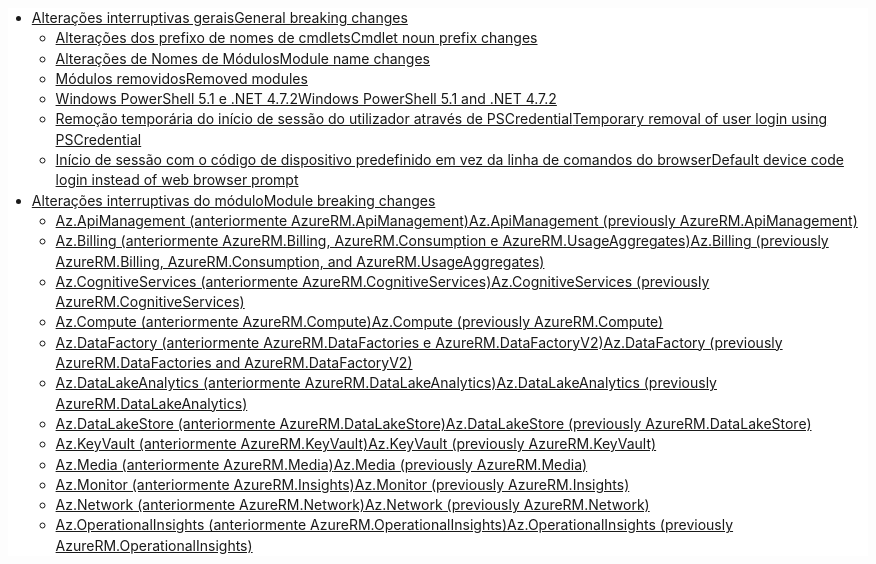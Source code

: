 - [<span data-ttu-id="f854f-110">Alterações interruptivas gerais</span><span class="sxs-lookup"><span data-stu-id="f854f-110">General breaking changes</span></span>](#general-breaking-changes)
  - [<span data-ttu-id="f854f-111">Alterações dos prefixo de nomes de cmdlets</span><span class="sxs-lookup"><span data-stu-id="f854f-111">Cmdlet noun prefix changes</span></span>](#cmdlet-noun-prefix-changes)
  - [<span data-ttu-id="f854f-112">Alterações de Nomes de Módulos</span><span class="sxs-lookup"><span data-stu-id="f854f-112">Module name changes</span></span>](#module-name-changes)
  - [<span data-ttu-id="f854f-113">Módulos removidos</span><span class="sxs-lookup"><span data-stu-id="f854f-113">Removed modules</span></span>](#removed-modules)
  - [<span data-ttu-id="f854f-114">Windows PowerShell 5.1 e .NET 4.7.2</span><span class="sxs-lookup"><span data-stu-id="f854f-114">Windows PowerShell 5.1 and .NET 4.7.2</span></span>](#windows-powershell-51-and-net-472)
  - [<span data-ttu-id="f854f-115">Remoção temporária do início de sessão do utilizador através de PSCredential</span><span class="sxs-lookup"><span data-stu-id="f854f-115">Temporary removal of user login using PSCredential</span></span>](#temporary-removal-of-user-login-using-pscredential)
  - [<span data-ttu-id="f854f-116">Início de sessão com o código de dispositivo predefinido em vez da linha de comandos do browser</span><span class="sxs-lookup"><span data-stu-id="f854f-116">Default device code login instead of web browser prompt</span></span>](#default-device-code-login-instead-of-web-browser-prompt)
- [<span data-ttu-id="f854f-117">Alterações interruptivas do módulo</span><span class="sxs-lookup"><span data-stu-id="f854f-117">Module breaking changes</span></span>](#module-breaking-changes)
  - [<span data-ttu-id="f854f-118">Az.ApiManagement (anteriormente AzureRM.ApiManagement)</span><span class="sxs-lookup"><span data-stu-id="f854f-118">Az.ApiManagement (previously AzureRM.ApiManagement)</span></span>](#azapimanagement-previously-azurermapimanagement)
  - [<span data-ttu-id="f854f-119">Az.Billing (anteriormente AzureRM.Billing, AzureRM.Consumption e AzureRM.UsageAggregates)</span><span class="sxs-lookup"><span data-stu-id="f854f-119">Az.Billing (previously AzureRM.Billing, AzureRM.Consumption, and AzureRM.UsageAggregates)</span></span>](#azbilling-previously-azurermbilling-azurermconsumption-and-azurermusageaggregates)
  - [<span data-ttu-id="f854f-120">Az.CognitiveServices (anteriormente AzureRM.CognitiveServices)</span><span class="sxs-lookup"><span data-stu-id="f854f-120">Az.CognitiveServices (previously AzureRM.CognitiveServices)</span></span>](#azcognitiveservices-previously-azurermcognitiveservices)
  - [<span data-ttu-id="f854f-121">Az.Compute (anteriormente AzureRM.Compute)</span><span class="sxs-lookup"><span data-stu-id="f854f-121">Az.Compute (previously AzureRM.Compute)</span></span>](#azcompute-previously-azurermcompute)
  - [<span data-ttu-id="f854f-122">Az.DataFactory (anteriormente AzureRM.DataFactories e AzureRM.DataFactoryV2)</span><span class="sxs-lookup"><span data-stu-id="f854f-122">Az.DataFactory (previously AzureRM.DataFactories and AzureRM.DataFactoryV2)</span></span>](#azdatafactory-previously-azurermdatafactories-and-azurermdatafactoryv2)
  - [<span data-ttu-id="f854f-123">Az.DataLakeAnalytics (anteriormente AzureRM.DataLakeAnalytics)</span><span class="sxs-lookup"><span data-stu-id="f854f-123">Az.DataLakeAnalytics (previously AzureRM.DataLakeAnalytics)</span></span>](#azdatalakeanalytics-previously-azurermdatalakeanalytics)
  - [<span data-ttu-id="f854f-124">Az.DataLakeStore (anteriormente AzureRM.DataLakeStore)</span><span class="sxs-lookup"><span data-stu-id="f854f-124">Az.DataLakeStore (previously AzureRM.DataLakeStore)</span></span>](#azdatalakestore-previously-azurermdatalakestore)
  - [<span data-ttu-id="f854f-125">Az.KeyVault (anteriormente AzureRM.KeyVault)</span><span class="sxs-lookup"><span data-stu-id="f854f-125">Az.KeyVault (previously AzureRM.KeyVault)</span></span>](#azkeyvault-previously-azurermkeyvault)
  - [<span data-ttu-id="f854f-126">Az.Media (anteriormente AzureRM.Media)</span><span class="sxs-lookup"><span data-stu-id="f854f-126">Az.Media (previously AzureRM.Media)</span></span>](#azmedia-previously-azurermmedia)
  - [<span data-ttu-id="f854f-127">Az.Monitor (anteriormente AzureRM.Insights)</span><span class="sxs-lookup"><span data-stu-id="f854f-127">Az.Monitor (previously AzureRM.Insights)</span></span>](#azmonitor-previously-azurerminsights)
  - [<span data-ttu-id="f854f-128">Az.Network (anteriormente AzureRM.Network)</span><span class="sxs-lookup"><span data-stu-id="f854f-128">Az.Network (previously AzureRM.Network)</span></span>](#aznetwork-previously-azurermnetwork)
  - [<span data-ttu-id="f854f-129">Az.OperationalInsights (anteriormente AzureRM.OperationalInsights)</span><span class="sxs-lookup"><span data-stu-id="f854f-129">Az.OperationalInsights (previously AzureRM.OperationalInsights)</span></span>](#azoperationalinsights-previously-azurermoperationalinsights)